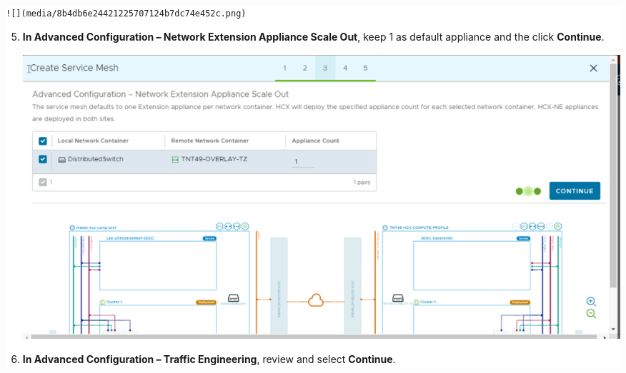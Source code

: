     ![](media/8b4db6e24421225707124b7dc74e452c.png)

5.  **In Advanced Configuration – Network Extension Appliance Scale Out**, keep
    1 as default appliance and the click **Continue**.

    ![](media/fcff2a6b621256036b2515f4abc0ea4a.png)

6.  **In Advanced Configuration – Traffic Engineering**, review and select
    **Continue**.
